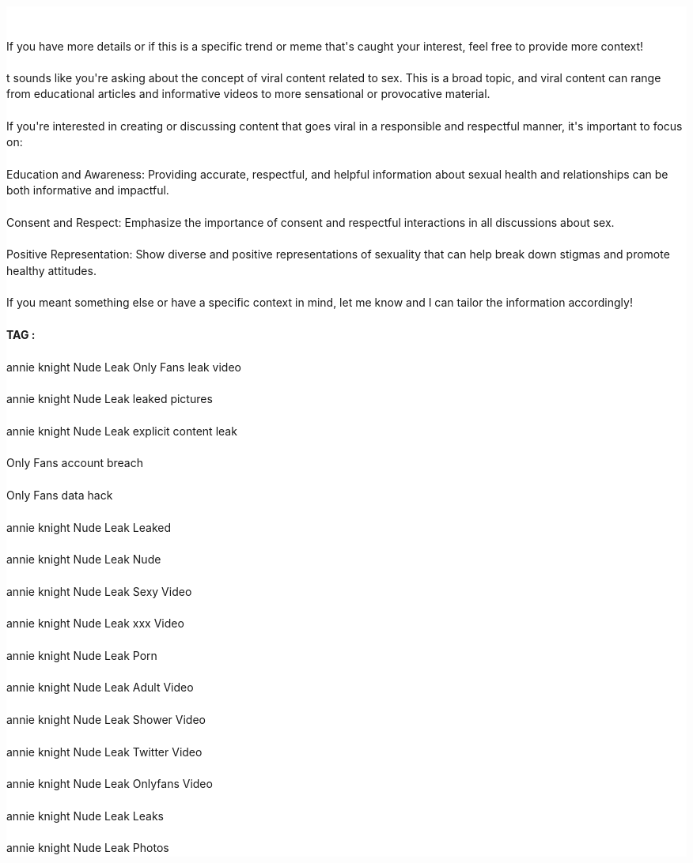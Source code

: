 <br><br>
If you have more details or if this is a specific trend or meme that's caught your interest, feel free to provide more context!
<br><br>
t sounds like you're asking about the concept of viral content related to sex. This is a broad topic, and viral content can range from educational articles and informative videos to more sensational or provocative material.
<br><br>
If you're interested in creating or discussing content that goes viral in a responsible and respectful manner, it's important to focus on:
<br><br>
Education and Awareness: Providing accurate, respectful, and helpful information about sexual health and relationships can be both informative and impactful.
<br><br>
Consent and Respect: Emphasize the importance of consent and respectful interactions in all discussions about sex.
<br><br>
Positive Representation: Show diverse and positive representations of sexuality that can help break down stigmas and promote healthy attitudes.
<br><br>
If you meant something else or have a specific context in mind, let me know and I can tailor the information accordingly!
<br><br>
<strong>TAG :</strong>
<br><br>
  annie knight Nude Leak Only Fans leak video
<br><br>
  annie knight Nude Leak leaked pictures
<br><br>
  annie knight Nude Leak explicit content leak
<br><br>
Only Fans account breach
<br><br>
Only Fans data hack
<br><br>
  annie knight Nude Leak Leaked
<br><br>
  annie knight Nude Leak Nude
<br><br>
  annie knight Nude Leak Sexy Video
<br><br>
  annie knight Nude Leak xxx Video
<br><br>
  annie knight Nude Leak Porn
<br><br>
  annie knight Nude Leak Adult Video
<br><br>
  annie knight Nude Leak Shower Video
<br><br>
  annie knight Nude Leak Twitter Video
<br><br>
  annie knight Nude Leak Onlyfans Video
<br><br>
  annie knight Nude Leak Leaks
<br><br>
  annie knight Nude Leak Photos